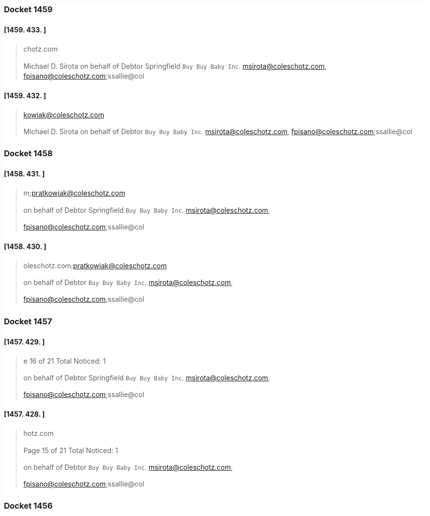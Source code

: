### Docket 1459

#### [1459. 433. ]
> chotz.com
> 
> Michael D. Sirota on behalf of Debtor Springfield `Buy Buy Baby Inc`. msirota@coleschotz.com, fpisano@coleschotz.com;ssallie@col

#### [1459. 432. ]
> kowiak@coleschotz.com
> 
> Michael D. Sirota on behalf of Debtor `Buy Buy Baby Inc`. msirota@coleschotz.com, fpisano@coleschotz.com;ssallie@col

### Docket 1458

#### [1458. 431. ]
> m;pratkowiak@coleschotz.com
> 
> on behalf of Debtor Springfield `Buy Buy Baby Inc`. msirota@coleschotz.com,
> 
> fpisano@coleschotz.com;ssallie@col

#### [1458. 430. ]
> oleschotz.com;pratkowiak@coleschotz.com
> 
> on behalf of Debtor `Buy Buy Baby Inc`. msirota@coleschotz.com,
> 
> fpisano@coleschotz.com;ssallie@col

### Docket 1457

#### [1457. 429. ]
> e 16 of 21 Total Noticed: 1
> 
> on behalf of Debtor Springfield `Buy Buy Baby Inc`. msirota@coleschotz.com,
> 
> fpisano@coleschotz.com;ssallie@col

#### [1457. 428. ]
> hotz.com
> 
> Page 15 of 21 Total Noticed: 1
> 
> on behalf of Debtor `Buy Buy Baby Inc`. msirota@coleschotz.com,
> 
> fpisano@coleschotz.com;ssallie@col

### Docket 1456
